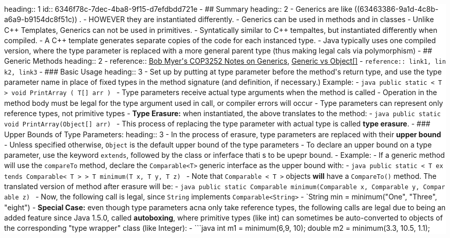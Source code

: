   heading:: 1
  id:: 6346f78c-7dec-4ba8-9f15-d7efdbdd721e
	- ## Summary
	  heading:: 2
		- Generics are like ((63463386-9a1d-4c8b-a6a9-b9154dc8f51c)) .
			- HOWEVER they are instantiated differently.
		- Generics can be used in methods and in classes
			- Unlike C++ Templates, Generics can not be used in primitives.
		- Syntatically similar to C++ tempaltes, but instantiated differently when compiled.
			- A C++ template generates separate copies of the code for each instanced type.
			- Java typically uses one compiled version, where the type parameter is replaced with a more general parent type (thus making legal cals via polymorphism)
	- ## Generic Methods
	  heading:: 2
		- reference:: [Bob Myer's COP3252 Notes on Generics](https://archive.ph/BbWI2), [Generic vs Object[]](https://stackoverflow.com/questions/5207115/java-generics-t-vs-object#:~)
		- ```
		  reference::
		            link1,
		            link2,
		            link3
		  ```
		- ### Basic Usage
		  heading:: 3
			- Set up by putting at type parameter before the method's return type, and use the type parameter name in place of fixed types in the method signature (and definition, if necessary.) Example:
			- ```java
			  public static < T > void PrintArray ( T[] arr )
			  ```
				- Type parameters receive actual type arguments when the method is called
					- Operation in the method body must be legal for the type argument used in call, or compiler errors will occur
				- Type parameters can represent only reference types, not primitive types
				- **Type Erasure:** when instantiated, the above translates to the method:
					- ```java
					  public static void PrintArray(Object[] arr)
					  ```
					- This process of replacing the type parameter with actual type is called **type erasure**.
		- ### Upper Bounds of Type Parameters:
		  heading:: 3
			- In the process of erasure, type parameters are replaced with their **upper bound**
			- Unless specified otherwise, `Object` is the default upper bound of the type parameters
			- To declare an upper bound on a type parameter, use the keyword `extends`, followed by the class or inferface thati s to be upepr bound.
			- Example:
				- If a generic method will use the `compareTo` method, declare the `Comparable<T>` generic interface as the upper bound with:
					- ```java
					  public static < T extends Comparable< T > > T minimum(T x, T y, T z)
					  ```
					- Note that `Comparable < T >` objects **will** have a `CompareTo()` method. The translated version of method after erasure will be:
						- ```java
						  public static Comparable minimum(Comparable x, Comparable y, Comparable z)
						  ```
						- Now, the following call is legal, since `String` implements `Comparable<String>`
							- `String min = minimum("One", "Three", "eight")
						- **Special Case:** even though type parameters acna only take reference types, the following calls are legal due to being an added feature since Java 1.5.0, called **autoboxing**, where primitive types (like int) can sometimes be auto-converted to objects of the corresponding "type wrapper" class (like Integer):
							- ```java
							  int m1 = minimum(6,9, 10);
							  double m2 = minimum(3.3, 10.5, 1.1);